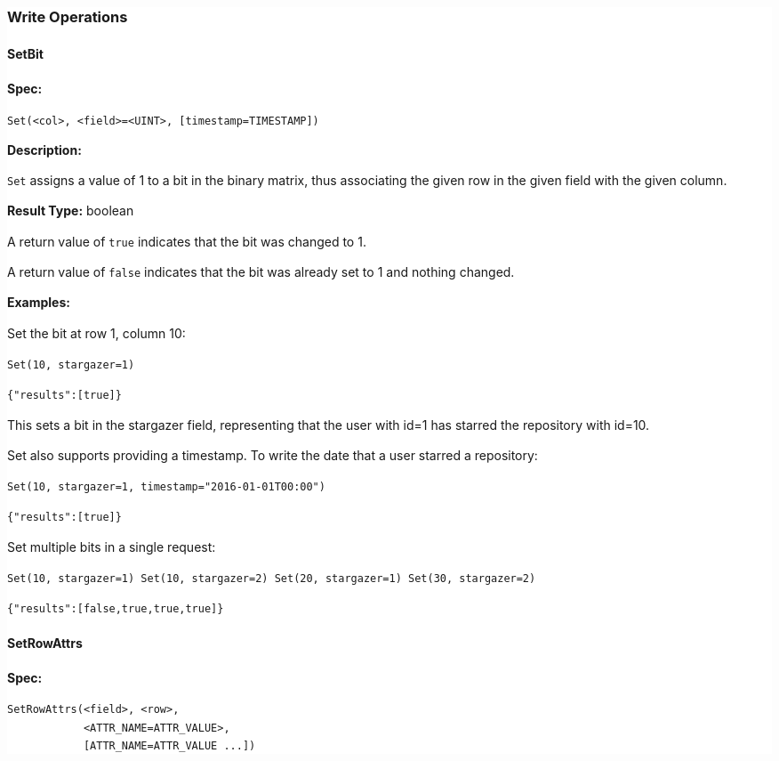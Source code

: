 ### Write Operations

#### SetBit

**Spec:**

```
Set(<col>, <field>=<UINT>, [timestamp=TIMESTAMP])
```

**Description:**

`Set` assigns a value of 1 to a bit in the binary matrix, thus associating the given row in the given field with the given column.

**Result Type:** boolean

A return value of `true` indicates that the bit was changed to 1.

A return value of `false` indicates that the bit was already set to 1 and nothing changed.


**Examples:**

Set the bit at row 1, column 10:
```request
Set(10, stargazer=1)
```
```response
{"results":[true]}
```

This sets a bit in the stargazer field, representing that the user with id=1 has starred the repository with id=10.

Set also supports providing a timestamp. To write the date that a user starred a repository:
```request
Set(10, stargazer=1, timestamp="2016-01-01T00:00")
```
```response
{"results":[true]}
```

Set multiple bits in a single request:
```request
Set(10, stargazer=1) Set(10, stargazer=2) Set(20, stargazer=1) Set(30, stargazer=2)
```
```response
{"results":[false,true,true,true]}
```

#### SetRowAttrs
**Spec:**

```
SetRowAttrs(<field>, <row>, 
            <ATTR_NAME=ATTR_VALUE>, 
            [ATTR_NAME=ATTR_VALUE ...])
```
